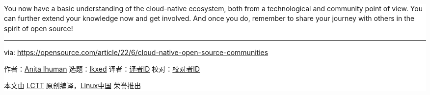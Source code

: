 You now have a basic understanding of the cloud-native ecosystem, both from a technological and community point of view. You can further extend your knowledge now and get involved. And once you do, remember to share your journey with others in the spirit of open source!

--------------------------------------------------------------------------------

via: https://opensource.com/article/22/6/cloud-native-open-source-communities

作者：[Anita Ihuman][a]
选题：[lkxed][b]
译者：[译者ID](https://github.com/译者ID)
校对：[校对者ID](https://github.com/校对者ID)

本文由 [LCTT](https://github.com/LCTT/TranslateProject) 原创编译，[Linux中国](https://linux.cn/) 荣誉推出

[a]: https://opensource.com/users/anita-ihuman
[b]: https://github.com/lkxed
[1]: https://opensource.com/sites/default/files/lead-images/people_remote_teams_world.png
[2]: https://opensource.com/article/19/11/microservices-cheat-sheet
[3]: https://opensource.com/tags/devops
[4]: https://opensource.com/resources/what-are-linux-containers
[5]: https://www.cncf.io/
[6]: https://landscape.cncf.io/
[7]: https://glossary.cncf.io/
[8]: https://enterprisersproject.com/kubernetes-glossary
[9]: https://www.cncf.io/blog/2020/07/13/announcing-the-new-special-interest-group-on-contributor-strategy/
[10]: https://community.cncf.io/
[11]: https://training.linuxfoundation.org/training/introduction-to-kubernetes/
[12]: https://training.linuxfoundation.org/training/introduction-to-cloud-infrastructure-technologies/
[13]: https://training.linuxfoundation.org/full-catalog/
[14]: https://landscape.cncf.io/?zoom=40


[#]: subject: "A beginner's guide to cloud-native open source communities"
[#]: via: "https://opensource.com/article/22/6/cloud-native-open-source-communities"
[#]: author: "Anita Ihuman https://opensource.com/users/anita-ihuman"
[#]: collector: "lkxed"
[#]: translator: " "
[#]: reviewer: " "
[#]: publisher: " "
[#]: url: " "